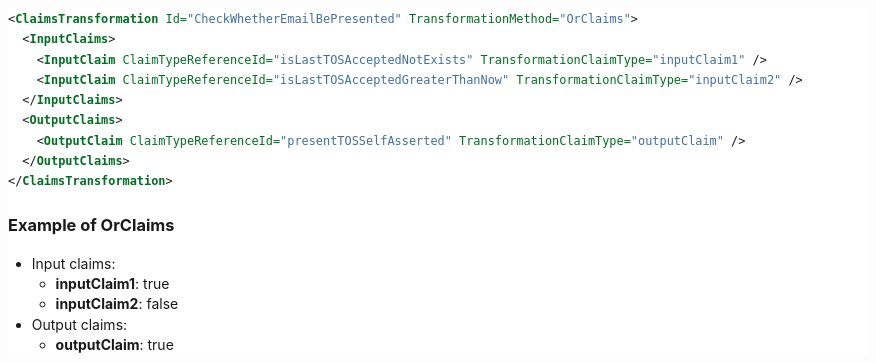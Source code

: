 ```xml
<ClaimsTransformation Id="CheckWhetherEmailBePresented" TransformationMethod="OrClaims">
  <InputClaims>
    <InputClaim ClaimTypeReferenceId="isLastTOSAcceptedNotExists" TransformationClaimType="inputClaim1" />
    <InputClaim ClaimTypeReferenceId="isLastTOSAcceptedGreaterThanNow" TransformationClaimType="inputClaim2" />
  </InputClaims>
  <OutputClaims>
    <OutputClaim ClaimTypeReferenceId="presentTOSSelfAsserted" TransformationClaimType="outputClaim" />
  </OutputClaims>
</ClaimsTransformation>
```

### Example of OrClaims

- Input claims:
    - **inputClaim1**: true
    - **inputClaim2**: false
- Output claims:
    - **outputClaim**: true
